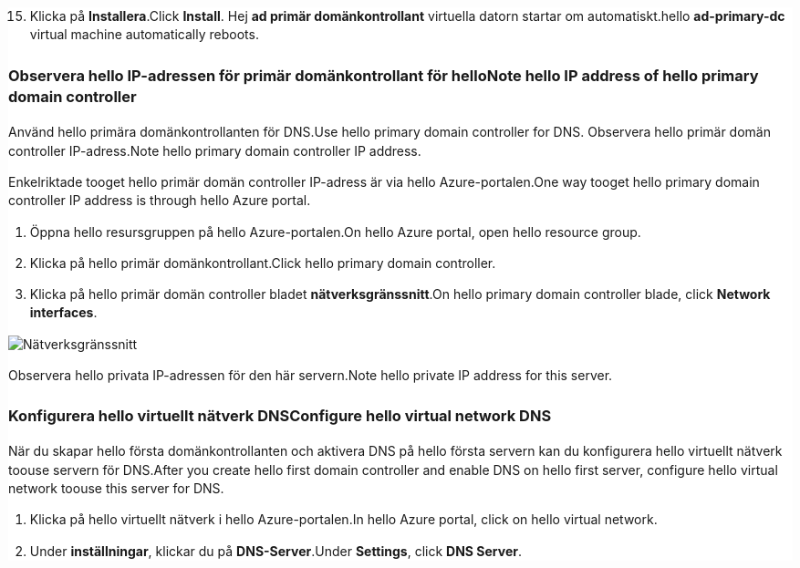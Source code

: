 15. <span data-ttu-id="e1703-340">Klicka på **Installera**.</span><span class="sxs-lookup"><span data-stu-id="e1703-340">Click **Install**.</span></span> <span data-ttu-id="e1703-341">Hej **ad primär domänkontrollant** virtuella datorn startar om automatiskt.</span><span class="sxs-lookup"><span data-stu-id="e1703-341">hello **ad-primary-dc** virtual machine automatically reboots.</span></span>

### <a name="note-hello-ip-address-of-hello-primary-domain-controller"></a><span data-ttu-id="e1703-342">Observera hello IP-adressen för primär domänkontrollant för hello</span><span class="sxs-lookup"><span data-stu-id="e1703-342">Note hello IP address of hello primary domain controller</span></span>

<span data-ttu-id="e1703-343">Använd hello primära domänkontrollanten för DNS.</span><span class="sxs-lookup"><span data-stu-id="e1703-343">Use hello primary domain controller for DNS.</span></span> <span data-ttu-id="e1703-344">Observera hello primär domän controller IP-adress.</span><span class="sxs-lookup"><span data-stu-id="e1703-344">Note hello primary domain controller IP address.</span></span>

<span data-ttu-id="e1703-345">Enkelriktade tooget hello primär domän controller IP-adress är via hello Azure-portalen.</span><span class="sxs-lookup"><span data-stu-id="e1703-345">One way tooget hello primary domain controller IP address is through hello Azure portal.</span></span>

1. <span data-ttu-id="e1703-346">Öppna hello resursgruppen på hello Azure-portalen.</span><span class="sxs-lookup"><span data-stu-id="e1703-346">On hello Azure portal, open hello resource group.</span></span>

2. <span data-ttu-id="e1703-347">Klicka på hello primär domänkontrollant.</span><span class="sxs-lookup"><span data-stu-id="e1703-347">Click hello primary domain controller.</span></span>

3. <span data-ttu-id="e1703-348">Klicka på hello primär domän controller bladet **nätverksgränssnitt**.</span><span class="sxs-lookup"><span data-stu-id="e1703-348">On hello primary domain controller blade, click **Network interfaces**.</span></span>

![Nätverksgränssnitt](./media/virtual-machines-windows-portal-sql-availability-group-tutorial/25-primarydcip.png)

<span data-ttu-id="e1703-350">Observera hello privata IP-adressen för den här servern.</span><span class="sxs-lookup"><span data-stu-id="e1703-350">Note hello private IP address for this server.</span></span>

### <a name="configure-hello-virtual-network-dns"></a><span data-ttu-id="e1703-351">Konfigurera hello virtuellt nätverk DNS</span><span class="sxs-lookup"><span data-stu-id="e1703-351">Configure hello virtual network DNS</span></span>
<span data-ttu-id="e1703-352">När du skapar hello första domänkontrollanten och aktivera DNS på hello första servern kan du konfigurera hello virtuellt nätverk toouse servern för DNS.</span><span class="sxs-lookup"><span data-stu-id="e1703-352">After you create hello first domain controller and enable DNS on hello first server, configure hello virtual network toouse this server for DNS.</span></span>

1. <span data-ttu-id="e1703-353">Klicka på hello virtuellt nätverk i hello Azure-portalen.</span><span class="sxs-lookup"><span data-stu-id="e1703-353">In hello Azure portal, click on hello virtual network.</span></span>

2. <span data-ttu-id="e1703-354">Under **inställningar**, klickar du på **DNS-Server**.</span><span class="sxs-lookup"><span data-stu-id="e1703-354">Under **Settings**, click **DNS Server**.</span></span>
